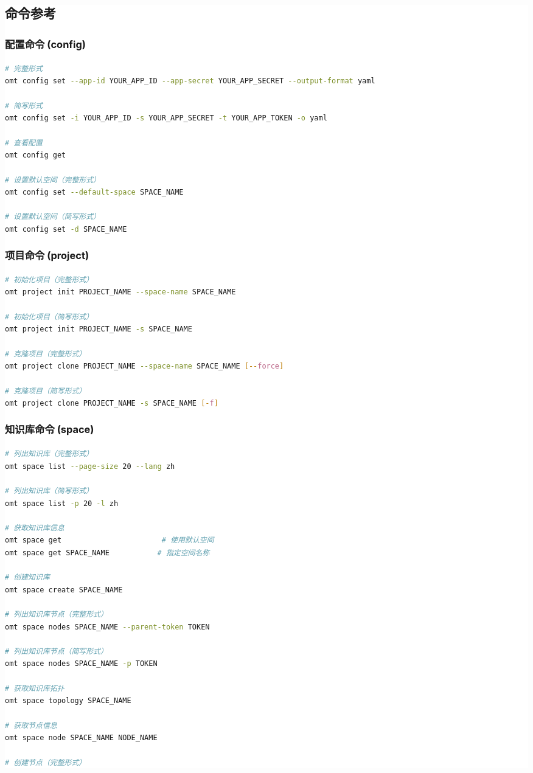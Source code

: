 ## 命令参考

### 配置命令 (config)
```bash
# 完整形式
omt config set --app-id YOUR_APP_ID --app-secret YOUR_APP_SECRET --output-format yaml

# 简写形式
omt config set -i YOUR_APP_ID -s YOUR_APP_SECRET -t YOUR_APP_TOKEN -o yaml

# 查看配置
omt config get

# 设置默认空间（完整形式）
omt config set --default-space SPACE_NAME

# 设置默认空间（简写形式）
omt config set -d SPACE_NAME
```

### 项目命令 (project)
```bash
# 初始化项目（完整形式）
omt project init PROJECT_NAME --space-name SPACE_NAME

# 初始化项目（简写形式）
omt project init PROJECT_NAME -s SPACE_NAME

# 克隆项目（完整形式）
omt project clone PROJECT_NAME --space-name SPACE_NAME [--force]

# 克隆项目（简写形式）
omt project clone PROJECT_NAME -s SPACE_NAME [-f]
```

### 知识库命令 (space)
```bash
# 列出知识库（完整形式）
omt space list --page-size 20 --lang zh

# 列出知识库（简写形式）
omt space list -p 20 -l zh

# 获取知识库信息
omt space get                       # 使用默认空间
omt space get SPACE_NAME           # 指定空间名称

# 创建知识库
omt space create SPACE_NAME

# 列出知识库节点（完整形式）
omt space nodes SPACE_NAME --parent-token TOKEN

# 列出知识库节点（简写形式）
omt space nodes SPACE_NAME -p TOKEN

# 获取知识库拓扑
omt space topology SPACE_NAME

# 获取节点信息
omt space node SPACE_NAME NODE_NAME

# 创建节点（完整形式）
```